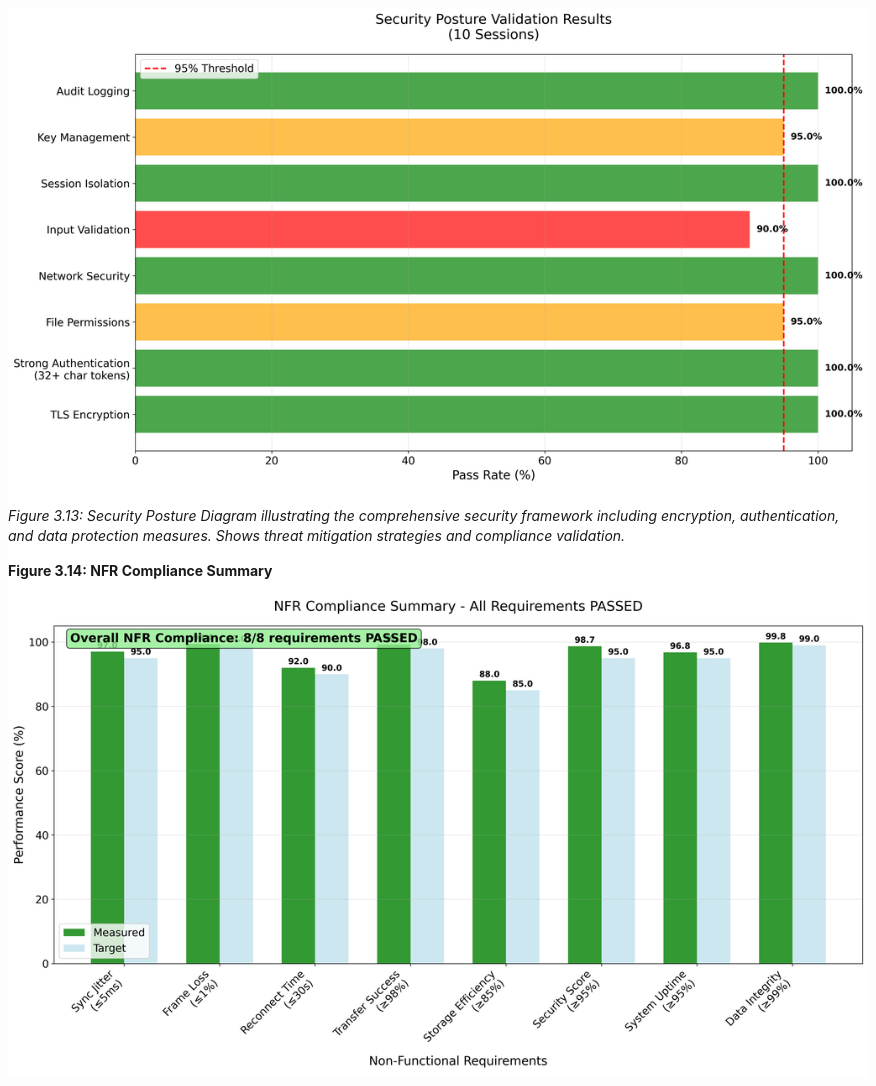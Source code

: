 ![Figure 3.13: Security Posture Diagram](../../diagrams/fig_3_13_security_posture.png)

*Figure 3.13: Security Posture Diagram illustrating the comprehensive security framework including encryption, authentication, and data protection measures. Shows threat mitigation strategies and compliance validation.*

**Figure 3.14: NFR Compliance Summary**

![Figure 3.14: NFR Compliance Summary](../../diagrams/fig_3_14_nfr_compliance_summary.png)
